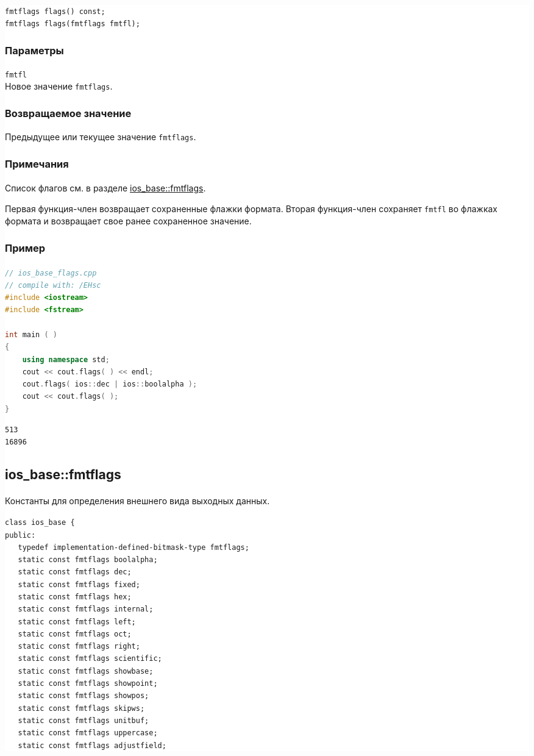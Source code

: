 ```  
fmtflags flags() const;
fmtflags flags(fmtflags fmtfl);
```  
  
### <a name="parameters"></a>Параметры  
 `fmtfl`  
 Новое значение `fmtflags`.  
  
### <a name="return-value"></a>Возвращаемое значение  
  
 Предыдущее или текущее значение `fmtflags`.  
  
### <a name="remarks"></a>Примечания  
  
 Список флагов см. в разделе [ios_base::fmtflags](#fmtflags).  
  
 Первая функция-член возвращает сохраненные флажки формата. Вторая функция-член сохраняет `fmtfl` во флажках формата и возвращает свое ранее сохраненное значение.  
  
### <a name="example"></a>Пример  
  
```cpp  
// ios_base_flags.cpp  
// compile with: /EHsc  
#include <iostream>  
#include <fstream>  
  
int main ( )  
{  
    using namespace std;  
    cout << cout.flags( ) << endl;  
    cout.flags( ios::dec | ios::boolalpha );  
    cout << cout.flags( );  
}    
```  
  
```Output  
513  
16896  
```  
  
##  <a name="fmtflags"></a>  ios_base::fmtflags  
  
 Константы для определения внешнего вида выходных данных.  
  
```
class ios_base {  
public:  
   typedef implementation-defined-bitmask-type fmtflags;  
   static const fmtflags boolalpha;  
   static const fmtflags dec;  
   static const fmtflags fixed;  
   static const fmtflags hex;  
   static const fmtflags internal;  
   static const fmtflags left;  
   static const fmtflags oct;  
   static const fmtflags right;  
   static const fmtflags scientific;  
   static const fmtflags showbase;  
   static const fmtflags showpoint;  
   static const fmtflags showpos;  
   static const fmtflags skipws;  
   static const fmtflags unitbuf;  
   static const fmtflags uppercase;  
   static const fmtflags adjustfield;  
```